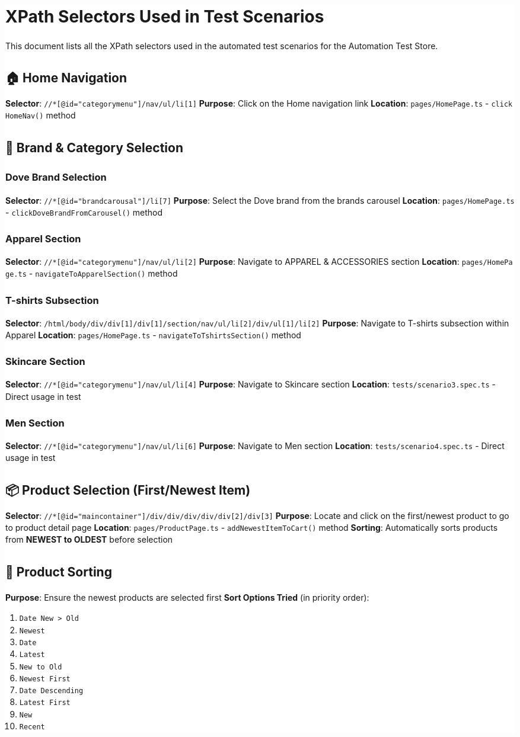 # XPath Selectors Used in Test Scenarios

This document lists all the XPath selectors used in the automated test scenarios for the Automation Test Store.

## 🏠 Home Navigation
**Selector**: `//*[@id="categorymenu"]/nav/ul/li[1]`
**Purpose**: Click on the Home navigation link
**Location**: `pages/HomePage.ts` - `clickHomeNav()` method

## 🎯 Brand & Category Selection

### Dove Brand Selection
**Selector**: `//*[@id="brandcarousal"]/li[7]`
**Purpose**: Select the Dove brand from the brands carousel
**Location**: `pages/HomePage.ts` - `clickDoveBrandFromCarousel()` method

### Apparel Section
**Selector**: `//*[@id="categorymenu"]/nav/ul/li[2]`
**Purpose**: Navigate to APPAREL & ACCESSORIES section
**Location**: `pages/HomePage.ts` - `navigateToApparelSection()` method

### T-shirts Subsection
**Selector**: `/html/body/div/div[1]/div[1]/section/nav/ul/li[2]/div/ul[1]/li[2]`
**Purpose**: Navigate to T-shirts subsection within Apparel
**Location**: `pages/HomePage.ts` - `navigateToTshirtsSection()` method

### Skincare Section
**Selector**: `//*[@id="categorymenu"]/nav/ul/li[4]`
**Purpose**: Navigate to Skincare section
**Location**: `tests/scenario3.spec.ts` - Direct usage in test

### Men Section
**Selector**: `//*[@id="categorymenu"]/nav/ul/li[6]`
**Purpose**: Navigate to Men section
**Location**: `tests/scenario4.spec.ts` - Direct usage in test

## 📦 Product Selection (First/Newest Item)
**Selector**: `//*[@id="maincontainer"]/div/div/div/div/div[2]/div[3]`
**Purpose**: Locate and click on the first/newest product to go to product detail page
**Location**: `pages/ProductPage.ts` - `addNewestItemToCart()` method
**Sorting**: Automatically sorts products from **NEWEST to OLDEST** before selection

## 🔄 Product Sorting
**Purpose**: Ensure the newest products are selected first
**Sort Options Tried** (in priority order):
1. `Date New > Old`
2. `Newest`
3. `Date`
4. `Latest`
5. `New to Old`
6. `Newest First`
7. `Date Descending`
8. `Latest First`
9. `New`
10. `Recent`
